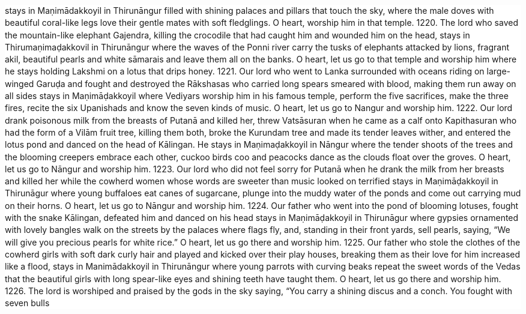 stays in Maṇimādakkoyil in Thirunāngur
filled with shining palaces and pillars that touch the sky,
where the male doves with beautiful coral-like legs
love their gentle mates with soft fledglings.
O heart, worship him in that temple.
1220. The lord who saved the mountain-like elephant Gajendra,
killing the crocodile that had caught him and wounded him on the head,
stays in Thirumaṇimaḍakkovil in Thirunāngur
where the waves of the Ponni river
carry the tusks of elephants attacked by lions, fragrant akil,
beautiful pearls and white sāmarais
and leave them all on the banks.
O heart, let us go to that temple and worship him
where he stays holding Lakshmi on a lotus that drips honey.
1221. Our lord who went to Lanka surrounded with oceans
riding on large-winged Garuḍa
and fought and destroyed the Rākshasas
who carried long spears smeared with blood,
making them run away on all sides
stays in Maṇimāḍakkoyil
where Vediyars worship him in his famous temple,
perform the five sacrifices, make the three fires,
recite the six Upanishads and know the seven kinds of music.
O heart, let us go to Nangur and worship him.
1222. Our lord drank poisonous milk from the breasts of Putanā
and killed her,
threw Vatsāsuran when he came as a calf onto Kapithasuran
who had the form of a Vilām fruit tree, killing them both,
broke the Kurundam tree and made its tender leaves wither,
and entered the lotus pond and danced on the head of Kālingan.
He stays in Maṇimaḍakkoyil in Nāngur
where the tender shoots of the trees and the blooming creepers embrace each other,
cuckoo birds coo and peacocks dance as the clouds float over the groves.
O heart, let us go to Nāngur and worship him.
1223. Our lord who did not feel sorry for Putanā
when he drank the milk from her breasts and killed her
while the cowherd women
whose words are sweeter than music looked on terrified
stays in Maṇimāḍakkoyil in Thirunāgur
where young buffaloes eat canes of sugarcane,
plunge into the muddy water of the ponds
and come out carrying mud on their horns.
O heart, let us go to Nāngur and worship him.
1224. Our father who went into the pond of blooming lotuses,
fought with the snake Kālingan,
defeated him and danced on his head
stays in Maṇimāḍakkoyil in Thirunāgur
where gypsies ornamented with lovely bangles
walk on the streets by the palaces where flags fly,
and, standing in their front yards, sell pearls, saying,
“We will give you precious pearls for white rice.”
O heart, let us go there and worship him.
1225. Our father who stole the clothes of the cowherd girls
with soft dark curly hair
and played and kicked over their play houses,
breaking them as their love for him increased like a flood,
stays in Manimādakkoyil in Thirunāngur
where young parrots with curving beaks
repeat the sweet words of the Vedas
that the beautiful girls with long spear-like eyes and shining teeth have taught them.
O heart, let us go there and worship him.
1226. The lord is worshiped and praised by the gods in the sky saying,
“You carry a shining discus and a conch.
You fought with seven bulls